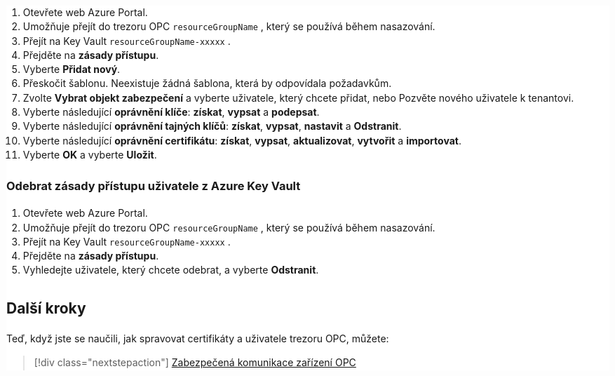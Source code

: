1. Otevřete web Azure Portal.
2. Umožňuje přejít do trezoru OPC `resourceGroupName` , který se používá během nasazování.
3. Přejít na Key Vault `resourceGroupName-xxxxx` .
4. Přejděte na **zásady přístupu**.
5. Vyberte **Přidat nový**.
6. Přeskočit šablonu. Neexistuje žádná šablona, která by odpovídala požadavkům.
7. Zvolte **Vybrat objekt zabezpečení** a vyberte uživatele, který chcete přidat, nebo Pozvěte nového uživatele k tenantovi.
8. Vyberte následující **oprávnění klíče**: **získat**, **vypsat** a **podepsat**.
9. Vyberte následující **oprávnění tajných klíčů**: **získat**, **vypsat**, **nastavit** a **Odstranit**.
10. Vyberte následující **oprávnění certifikátu**: **získat**, **vypsat**, **aktualizovat**, **vytvořit** a **importovat**.
11. Vyberte **OK** a vyberte **Uložit**.

### <a name="remove-user-access-policy-from-azure-key-vault"></a>Odebrat zásady přístupu uživatele z Azure Key Vault

1. Otevřete web Azure Portal.
2. Umožňuje přejít do trezoru OPC `resourceGroupName` , který se používá během nasazování.
3. Přejít na Key Vault `resourceGroupName-xxxxx` .
4. Přejděte na **zásady přístupu**.
5. Vyhledejte uživatele, který chcete odebrat, a vyberte **Odstranit**.

## <a name="next-steps"></a>Další kroky

Teď, když jste se naučili, jak spravovat certifikáty a uživatele trezoru OPC, můžete:

> [!div class="nextstepaction"]
> [Zabezpečená komunikace zařízení OPC](howto-opc-vault-secure.md)
